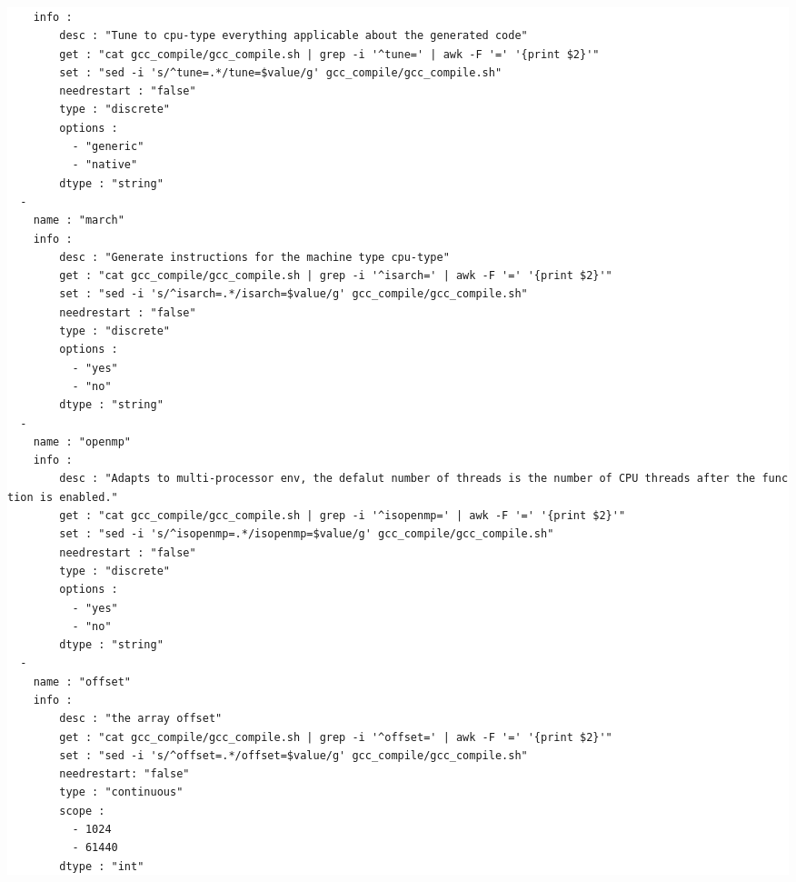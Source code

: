 ```shell
    info :
        desc : "Tune to cpu-type everything applicable about the generated code"
        get : "cat gcc_compile/gcc_compile.sh | grep -i '^tune=' | awk -F '=' '{print $2}'"
        set : "sed -i 's/^tune=.*/tune=$value/g' gcc_compile/gcc_compile.sh"
        needrestart : "false"
        type : "discrete"
        options :
          - "generic"
          - "native"
        dtype : "string"
  -
    name : "march"
    info :
        desc : "Generate instructions for the machine type cpu-type"
        get : "cat gcc_compile/gcc_compile.sh | grep -i '^isarch=' | awk -F '=' '{print $2}'"
        set : "sed -i 's/^isarch=.*/isarch=$value/g' gcc_compile/gcc_compile.sh"
        needrestart : "false"
        type : "discrete"
        options :
          - "yes"
          - "no"
        dtype : "string"
  -
    name : "openmp"
    info :
        desc : "Adapts to multi-processor env, the defalut number of threads is the number of CPU threads after the function is enabled."
        get : "cat gcc_compile/gcc_compile.sh | grep -i '^isopenmp=' | awk -F '=' '{print $2}'"
        set : "sed -i 's/^isopenmp=.*/isopenmp=$value/g' gcc_compile/gcc_compile.sh"
        needrestart : "false"
        type : "discrete"
        options :
          - "yes"
          - "no"
        dtype : "string"
  -
    name : "offset"
    info :
        desc : "the array offset"
        get : "cat gcc_compile/gcc_compile.sh | grep -i '^offset=' | awk -F '=' '{print $2}'"
        set : "sed -i 's/^offset=.*/offset=$value/g' gcc_compile/gcc_compile.sh"
        needrestart: "false"
        type : "continuous"
        scope :
          - 1024
          - 61440
        dtype : "int"

```

